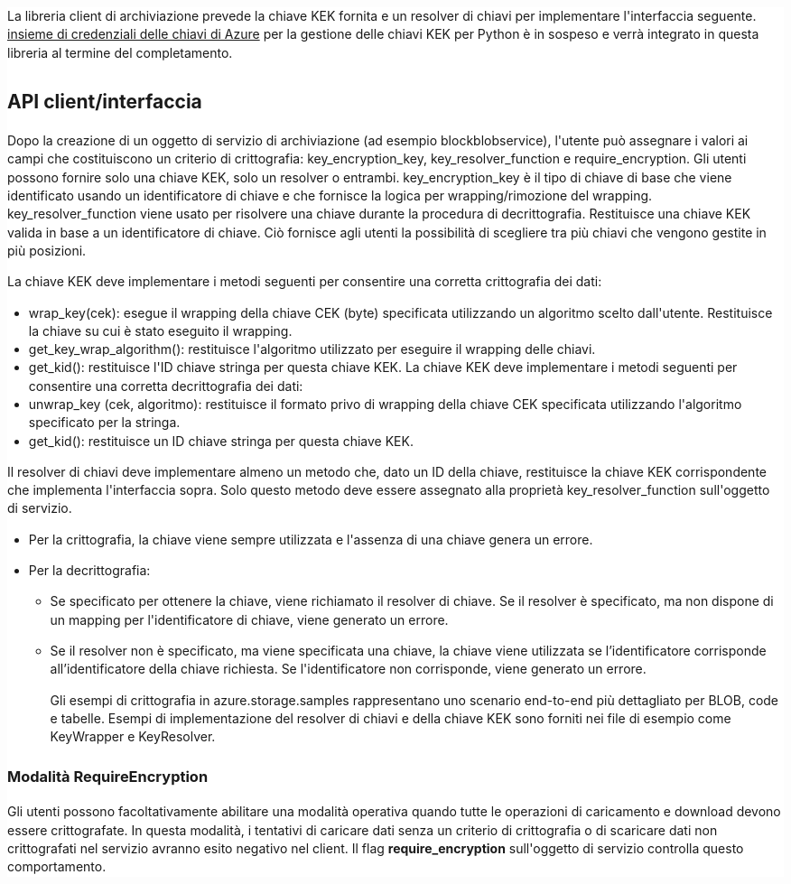 La libreria client di archiviazione prevede la chiave KEK fornita e un resolver di chiavi per implementare l'interfaccia seguente. [insieme di credenziali delle chiavi di Azure](https://azure.microsoft.com/services/key-vault/) per la gestione delle chiavi KEK per Python è in sospeso e verrà integrato in questa libreria al termine del completamento.

## <a name="client-api--interface"></a>API client/interfaccia
Dopo la creazione di un oggetto di servizio di archiviazione (ad esempio blockblobservice), l'utente può assegnare i valori ai campi che costituiscono un criterio di crittografia: key_encryption_key, key_resolver_function e require_encryption. Gli utenti possono fornire solo una chiave KEK, solo un resolver o entrambi. key_encryption_key è il tipo di chiave di base che viene identificato usando un identificatore di chiave e che fornisce la logica per wrapping/rimozione del wrapping. key_resolver_function viene usato per risolvere una chiave durante la procedura di decrittografia. Restituisce una chiave KEK valida in base a un identificatore di chiave. Ciò fornisce agli utenti la possibilità di scegliere tra più chiavi che vengono gestite in più posizioni.

La chiave KEK deve implementare i metodi seguenti per consentire una corretta crittografia dei dati:

* wrap_key(cek): esegue il wrapping della chiave CEK (byte) specificata utilizzando un algoritmo scelto dall'utente. Restituisce la chiave su cui è stato eseguito il wrapping.
* get_key_wrap_algorithm(): restituisce l'algoritmo utilizzato per eseguire il wrapping delle chiavi.
* get_kid(): restituisce l'ID chiave stringa per questa chiave KEK.
  La chiave KEK deve implementare i metodi seguenti per consentire una corretta decrittografia dei dati:
* unwrap_key (cek, algoritmo): restituisce il formato privo di wrapping della chiave CEK specificata utilizzando l'algoritmo specificato per la stringa.
* get_kid(): restituisce un ID chiave stringa per questa chiave KEK.

Il resolver di chiavi deve implementare almeno un metodo che, dato un ID della chiave, restituisce la chiave KEK corrispondente che implementa l'interfaccia sopra. Solo questo metodo deve essere assegnato alla proprietà key_resolver_function sull'oggetto di servizio.

* Per la crittografia, la chiave viene sempre utilizzata e l'assenza di una chiave genera un errore.
* Per la decrittografia:
  
  * Se specificato per ottenere la chiave, viene richiamato il resolver di chiave. Se il resolver è specificato, ma non dispone di un mapping per l'identificatore di chiave, viene generato un errore.
  * Se il resolver non è specificato, ma viene specificata una chiave, la chiave viene utilizzata se l’identificatore corrisponde all’identificatore della chiave richiesta. Se l'identificatore non corrisponde, viene generato un errore.
    
    Gli esempi di crittografia in azure.storage.samples <fix URL>rappresentano uno scenario end-to-end più dettagliato per BLOB, code e tabelle.
      Esempi di implementazione del resolver di chiavi e della chiave KEK sono forniti nei file di esempio come KeyWrapper e KeyResolver.

### <a name="requireencryption-mode"></a>Modalità RequireEncryption
Gli utenti possono facoltativamente abilitare una modalità operativa quando tutte le operazioni di caricamento e download devono essere crittografate. In questa modalità, i tentativi di caricare dati senza un criterio di crittografia o di scaricare dati non crittografati nel servizio avranno esito negativo nel client. Il flag **require_encryption** sull'oggetto di servizio controlla questo comportamento.
